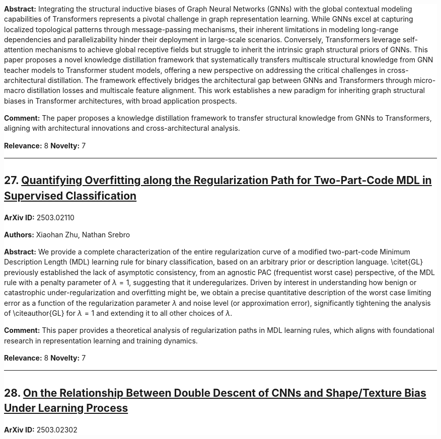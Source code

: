 **Abstract:** Integrating the structural inductive biases of Graph Neural Networks (GNNs) with the global contextual modeling capabilities of Transformers represents a pivotal challenge in graph representation learning. While GNNs excel at capturing localized topological patterns through message-passing mechanisms, their inherent limitations in modeling long-range dependencies and parallelizability hinder their deployment in large-scale scenarios. Conversely, Transformers leverage self-attention mechanisms to achieve global receptive fields but struggle to inherit the intrinsic graph structural priors of GNNs. This paper proposes a novel knowledge distillation framework that systematically transfers multiscale structural knowledge from GNN teacher models to Transformer student models, offering a new perspective on addressing the critical challenges in cross-architectural distillation. The framework effectively bridges the architectural gap between GNNs and Transformers through micro-macro distillation losses and multiscale feature alignment. This work establishes a new paradigm for inheriting graph structural biases in Transformer architectures, with broad application prospects.

**Comment:** The paper proposes a knowledge distillation framework to transfer structural knowledge from GNNs to Transformers, aligning with architectural innovations and cross-architectural analysis.

**Relevance:** 8
**Novelty:** 7

---

## 27. [Quantifying Overfitting along the Regularization Path for Two-Part-Code MDL in Supervised Classification](https://arxiv.org/abs/2503.02110) <a id="link27"></a>

**ArXiv ID:** 2503.02110

**Authors:** Xiaohan Zhu, Nathan Srebro

**Abstract:** We provide a complete characterization of the entire regularization curve of a modified two-part-code Minimum Description Length (MDL) learning rule for binary classification, based on an arbitrary prior or description language. \citet{GL} previously established the lack of asymptotic consistency, from an agnostic PAC (frequentist worst case) perspective, of the MDL rule with a penalty parameter of $\lambda=1$, suggesting that it underegularizes. Driven by interest in understanding how benign or catastrophic under-regularization and overfitting might be, we obtain a precise quantitative description of the worst case limiting error as a function of the regularization parameter $\lambda$ and noise level (or approximation error), significantly tightening the analysis of \citeauthor{GL} for $\lambda=1$ and extending it to all other choices of $\lambda$.

**Comment:** This paper provides a theoretical analysis of regularization paths in MDL learning rules, which aligns with foundational research in representation learning and training dynamics.

**Relevance:** 8
**Novelty:** 7

---

## 28. [On the Relationship Between Double Descent of CNNs and Shape/Texture Bias Under Learning Process](https://arxiv.org/abs/2503.02302) <a id="link28"></a>

**ArXiv ID:** 2503.02302
